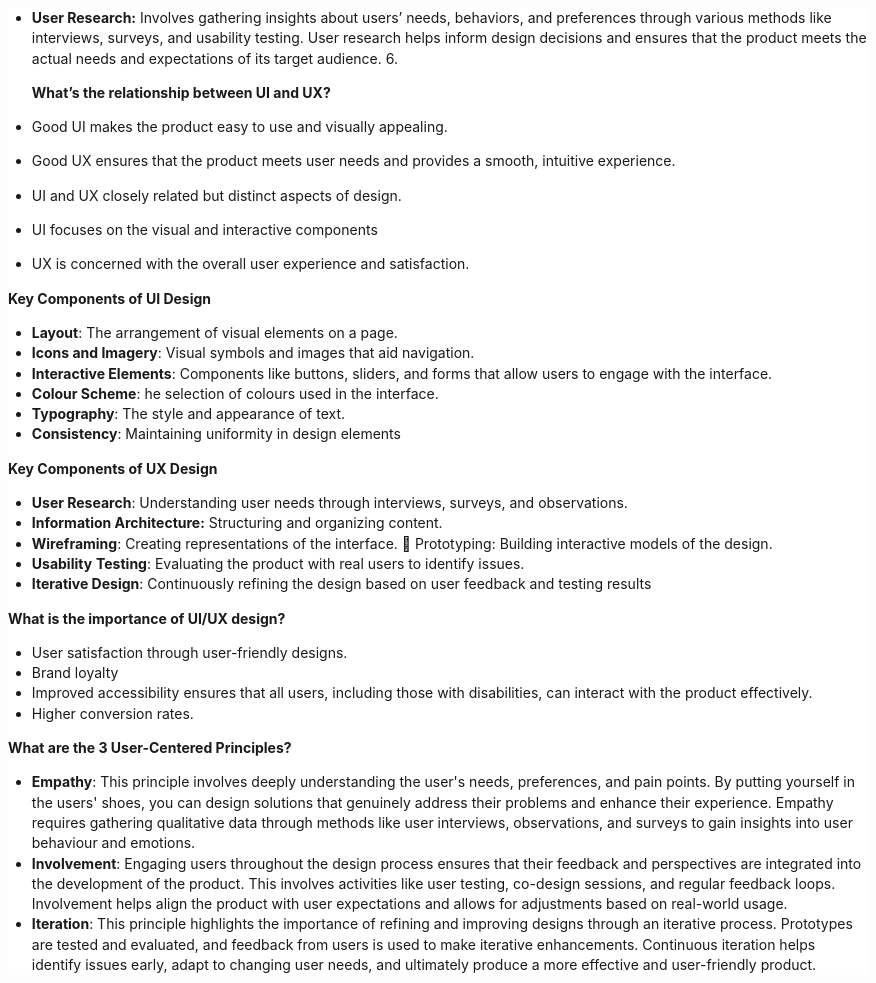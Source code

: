 - **User Research:** Involves gathering insights about users’ needs, behaviors, and preferences through various methods like interviews, surveys, and usability testing. User research helps inform design decisions and ensures that the product meets the actual needs and expectations of its target audience. 6.

  **What’s the relationship between UI and UX?**

- Good UI makes the product easy to use and visually appealing.
- Good UX ensures that the product meets user needs and provides a smooth, intuitive experience.
- UI and UX closely related but distinct aspects of design.
- UI focuses on the visual and interactive components
- UX is concerned with the overall user experience and satisfaction.

**Key Components of UI Design**

- **Layout**: The arrangement of visual elements on a page.
- **Icons and Imagery**: Visual symbols and images that aid navigation.
- **Interactive Elements**: Components like buttons, sliders, and forms that allow users to engage with the interface.
- **Colour Scheme**: he selection of colours used in the interface.
- **Typography**: The style and appearance of text.
- **Consistency**: Maintaining uniformity in design elements

**Key Components of UX Design**

- **User Research**: Understanding user needs through interviews, surveys, and observations.
- **Information Architecture:** Structuring and organizing content.
- **Wireframing**: Creating representations of the interface.  Prototyping: Building interactive models of the design.
- **Usability** **Testing**: Evaluating the product with real users to identify issues.
- **Iterative Design**: Continuously refining the design based on user feedback and testing results

**What is the importance of UI/UX design?**

- User satisfaction through user-friendly designs.
- Brand loyalty
- Improved accessibility ensures that all users, including those with disabilities, can interact with the product effectively.
- Higher conversion rates.

**What are the 3 User-Centered Principles?**

- **Empathy**: This principle involves deeply understanding the user's needs, preferences, and pain points. By putting yourself in the users' shoes, you can design solutions that genuinely address their problems and enhance their experience. Empathy requires gathering qualitative data through methods like user interviews, observations, and surveys to gain insights into user behaviour and emotions.
- **Involvement**: Engaging users throughout the design process ensures that their feedback and perspectives are integrated into the development of the product. This involves activities like user testing, co-design sessions, and regular feedback loops. Involvement helps align the product with user expectations and allows for adjustments based on real-world usage.
- **Iteration**: This principle highlights the importance of refining and improving designs through an iterative process. Prototypes are tested and evaluated, and feedback from users is used to make iterative enhancements. Continuous iteration helps identify issues early, adapt to changing user needs, and ultimately produce a more effective and user-friendly product.
